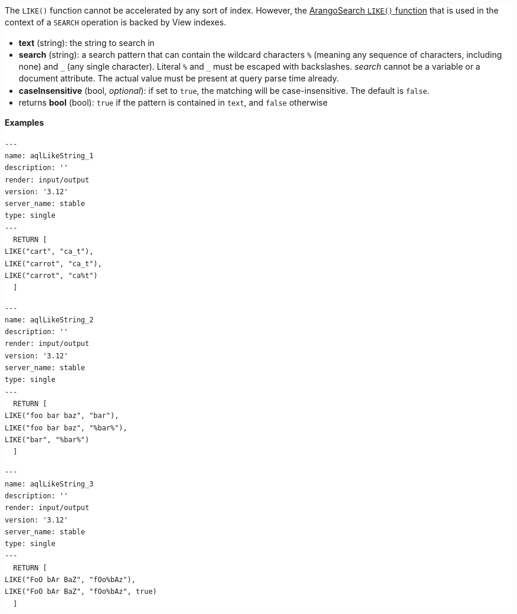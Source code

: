 The `LIKE()` function cannot be accelerated by any sort of index. However,
the [ArangoSearch `LIKE()` function](arangosearch.md#like) that
is used in the context of a `SEARCH` operation is backed by View indexes.

- **text** (string): the string to search in
- **search** (string): a search pattern that can contain the wildcard characters
  `%` (meaning any sequence of characters, including none) and `_` (any single
  character). Literal `%` and `_` must be escaped with backslashes.
  *search* cannot be a variable or a document attribute. The actual value must
  be present at query parse time already.
- **caseInsensitive** (bool, *optional*): if set to `true`, the matching will be
  case-insensitive. The default is `false`.
- returns **bool** (bool): `true` if the pattern is contained in `text`,
  and `false` otherwise

**Examples**

```aql
---
name: aqlLikeString_1
description: ''
render: input/output
version: '3.12'
server_name: stable
type: single
---
  RETURN [
LIKE("cart", "ca_t"),
LIKE("carrot", "ca_t"),
LIKE("carrot", "ca%t")
  ]
```

```aql
---
name: aqlLikeString_2
description: ''
render: input/output
version: '3.12'
server_name: stable
type: single
---
  RETURN [
LIKE("foo bar baz", "bar"),
LIKE("foo bar baz", "%bar%"),
LIKE("bar", "%bar%")
  ]
```

```aql
---
name: aqlLikeString_3
description: ''
render: input/output
version: '3.12'
server_name: stable
type: single
---
  RETURN [
LIKE("FoO bAr BaZ", "fOo%bAz"),
LIKE("FoO bAr BaZ", "fOo%bAz", true)
  ]
```
